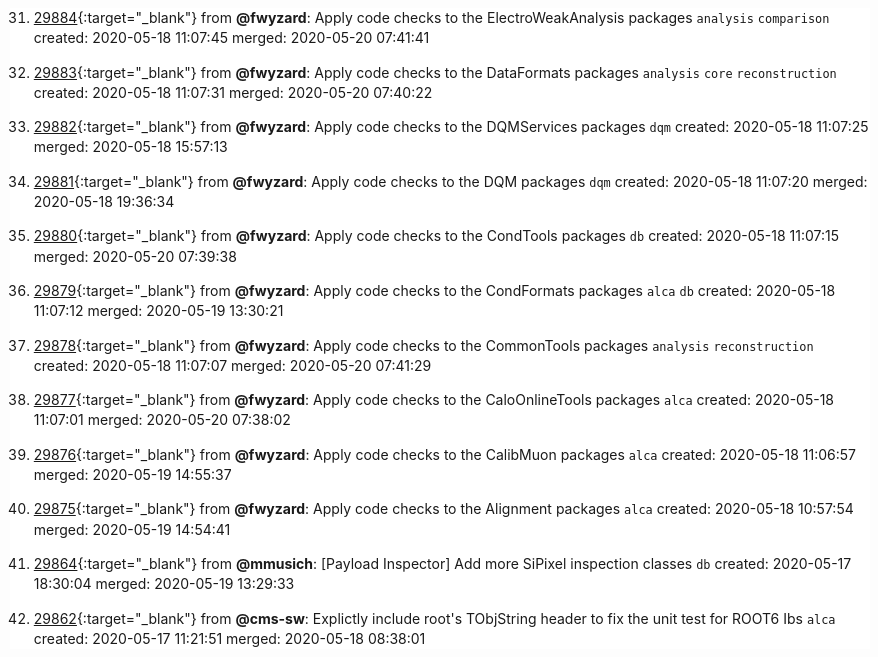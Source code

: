 

31. [29884](http://github.com/cms-sw/cmssw/pull/29884){:target="_blank"}  from **@fwyzard**: Apply code checks to the ElectroWeakAnalysis packages `analysis`  `comparison`  created: 2020-05-18 11:07:45 merged: 2020-05-20 07:41:41



32. [29883](http://github.com/cms-sw/cmssw/pull/29883){:target="_blank"}  from **@fwyzard**: Apply code checks to the DataFormats packages `analysis`  `core`  `reconstruction`  created: 2020-05-18 11:07:31 merged: 2020-05-20 07:40:22



33. [29882](http://github.com/cms-sw/cmssw/pull/29882){:target="_blank"}  from **@fwyzard**: Apply code checks to the DQMServices packages `dqm`  created: 2020-05-18 11:07:25 merged: 2020-05-18 15:57:13



34. [29881](http://github.com/cms-sw/cmssw/pull/29881){:target="_blank"}  from **@fwyzard**: Apply code checks to the DQM packages `dqm`  created: 2020-05-18 11:07:20 merged: 2020-05-18 19:36:34



35. [29880](http://github.com/cms-sw/cmssw/pull/29880){:target="_blank"}  from **@fwyzard**: Apply code checks to the CondTools packages `db`  created: 2020-05-18 11:07:15 merged: 2020-05-20 07:39:38



36. [29879](http://github.com/cms-sw/cmssw/pull/29879){:target="_blank"}  from **@fwyzard**: Apply code checks to the CondFormats packages `alca`  `db`  created: 2020-05-18 11:07:12 merged: 2020-05-19 13:30:21



37. [29878](http://github.com/cms-sw/cmssw/pull/29878){:target="_blank"}  from **@fwyzard**: Apply code checks to the CommonTools packages `analysis`  `reconstruction`  created: 2020-05-18 11:07:07 merged: 2020-05-20 07:41:29



38. [29877](http://github.com/cms-sw/cmssw/pull/29877){:target="_blank"}  from **@fwyzard**: Apply code checks to the CaloOnlineTools packages `alca`  created: 2020-05-18 11:07:01 merged: 2020-05-20 07:38:02



39. [29876](http://github.com/cms-sw/cmssw/pull/29876){:target="_blank"}  from **@fwyzard**: Apply code checks to the CalibMuon packages `alca`  created: 2020-05-18 11:06:57 merged: 2020-05-19 14:55:37



40. [29875](http://github.com/cms-sw/cmssw/pull/29875){:target="_blank"}  from **@fwyzard**: Apply code checks to the Alignment packages `alca`  created: 2020-05-18 10:57:54 merged: 2020-05-19 14:54:41



41. [29864](http://github.com/cms-sw/cmssw/pull/29864){:target="_blank"}  from **@mmusich**: [Payload Inspector] Add more SiPixel inspection classes `db`  created: 2020-05-17 18:30:04 merged: 2020-05-19 13:29:33



42. [29862](http://github.com/cms-sw/cmssw/pull/29862){:target="_blank"}  from **@cms-sw**: Explictly include root's TObjString header to fix the unit test for ROOT6 Ibs `alca`  created: 2020-05-17 11:21:51 merged: 2020-05-18 08:38:01
